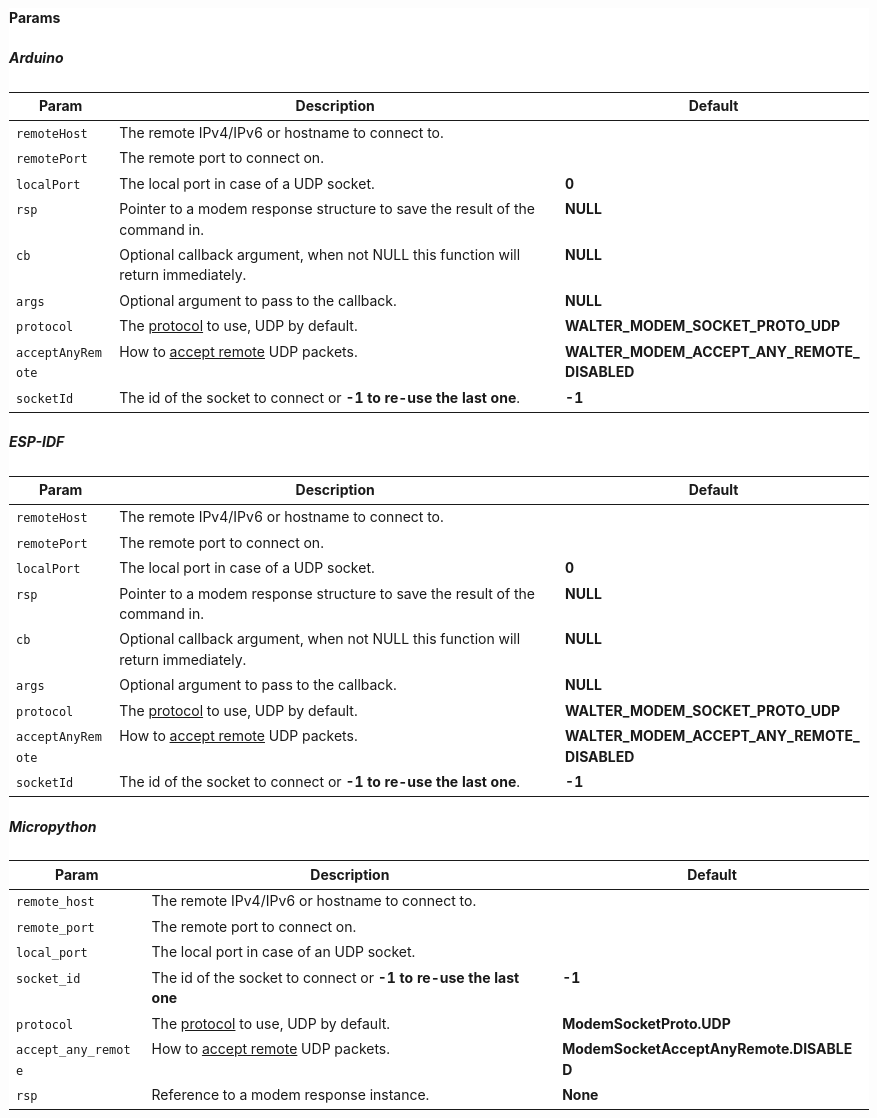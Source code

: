 

#### Params



##### **Arduino**

| Param             | Description                                                                      | Default                                     |
| ----------------- | -------------------------------------------------------------------------------- | ------------------------------------------- |
| `remoteHost`      | The remote IPv4/IPv6 or hostname to connect to.                                  |                                             |
| `remotePort`      | The remote port to connect on.                                                   |                                             |
| `localPort`       | The local port in case of a UDP socket.                                          | **0**                                       |
| `rsp`             | Pointer to a modem response structure to save the result of the command in.      | **NULL**                                    |
| `cb`              | Optional callback argument, when not NULL this function will return immediately. | **NULL**                                    |
| `args`            | Optional argument to pass to the callback.                                       | **NULL**                                    |
| `protocol`        | The [protocol](#waltermodemsocketproto) to use, UDP by default.                  | **WALTER_MODEM_SOCKET_PROTO_UDP**           |
| `acceptAnyRemote` | How to [accept remote](#waltermodemsocketacceptanyremote) UDP packets.           | **WALTER_MODEM_ACCEPT_ANY_REMOTE_DISABLED** |
| `socketId`        | The id of the socket to connect or **-1 to re-use the last one**.                | **-1**                                      |

##### **ESP-IDF**

| Param             | Description                                                                      | Default                                     |
| ----------------- | -------------------------------------------------------------------------------- | ------------------------------------------- |
| `remoteHost`      | The remote IPv4/IPv6 or hostname to connect to.                                  |                                             |
| `remotePort`      | The remote port to connect on.                                                   |                                             |
| `localPort`       | The local port in case of a UDP socket.                                          | **0**                                       |
| `rsp`             | Pointer to a modem response structure to save the result of the command in.      | **NULL**                                    |
| `cb`              | Optional callback argument, when not NULL this function will return immediately. | **NULL**                                    |
| `args`            | Optional argument to pass to the callback.                                       | **NULL**                                    |
| `protocol`        | The [protocol](#waltermodemsocketproto) to use, UDP by default.                  | **WALTER_MODEM_SOCKET_PROTO_UDP**           |
| `acceptAnyRemote` | How to [accept remote](#waltermodemsocketacceptanyremote) UDP packets.           | **WALTER_MODEM_ACCEPT_ANY_REMOTE_DISABLED** |
| `socketId`        | The id of the socket to connect or **-1 to re-use the last one**.                | **-1**                                      |

##### **Micropython**

| Param               | Description                                                            | Default                                 |
| ------------------- | ---------------------------------------------------------------------- | --------------------------------------- |
| `remote_host`       | The remote IPv4/IPv6 or hostname to connect to.                        |                                         |
| `remote_port`       | The remote port to connect on.                                         |                                         |
| `local_port`        | The local port in case of an UDP socket.                               |                                         |
| `socket_id`         | The id of the socket to connect or **-1 to re-use the last one**       | **-1**                                  |
| `protocol`          | The [protocol](#waltermodemsocketproto) to use, UDP by default.        | **ModemSocketProto.UDP**                |
| `accept_any_remote` | How to [accept remote](#waltermodemsocketacceptanyremote) UDP packets. | **ModemSocketAcceptAnyRemote.DISABLED** |
| `rsp`               | Reference to a modem response instance.                                | **None**                                |
